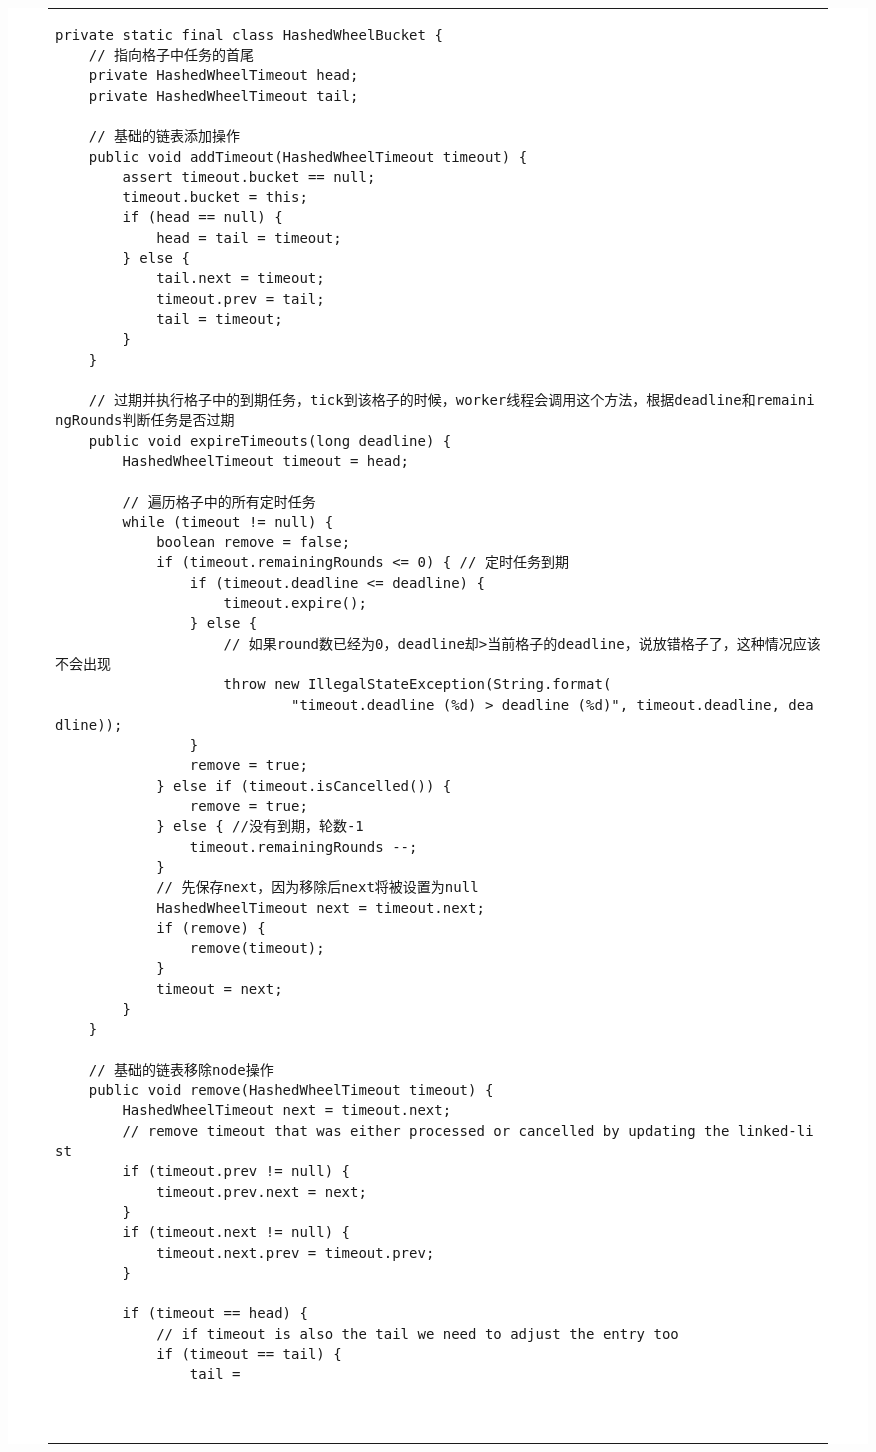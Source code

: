 <figure class="highlight java"><table><tbody><tr><td class="code"><pre><span class="line"><span class="keyword">private</span> <span class="keyword">static</span> <span class="keyword">final</span> <span class="class"><span class="keyword">class</span> <span class="title">HashedWheelBucket</span> </span>{</span><br><span class="line">    <span class="comment">// 指向格子中任务的首尾</span></span><br><span class="line">    <span class="keyword">private</span> HashedWheelTimeout head;</span><br><span class="line">    <span class="keyword">private</span> HashedWheelTimeout tail;</span><br><span class="line"></span><br><span class="line">    <span class="comment">// 基础的链表添加操作</span></span><br><span class="line">    <span class="function"><span class="keyword">public</span> <span class="keyword">void</span> <span class="title">addTimeout</span><span class="params">(HashedWheelTimeout timeout)</span> </span>{</span><br><span class="line">        <span class="keyword">assert</span> timeout.bucket == <span class="keyword">null</span>;</span><br><span class="line">        timeout.bucket = <span class="keyword">this</span>;</span><br><span class="line">        <span class="keyword">if</span> (head == <span class="keyword">null</span>) {</span><br><span class="line">            head = tail = timeout;</span><br><span class="line">        } <span class="keyword">else</span> {</span><br><span class="line">            tail.next = timeout;</span><br><span class="line">            timeout.prev = tail;</span><br><span class="line">            tail = timeout;</span><br><span class="line">        }</span><br><span class="line">    }</span><br><span class="line"></span><br><span class="line">    <span class="comment">// 过期并执行格子中的到期任务，tick到该格子的时候，worker线程会调用这个方法，根据deadline和remainingRounds判断任务是否过期</span></span><br><span class="line">    <span class="function"><span class="keyword">public</span> <span class="keyword">void</span> <span class="title">expireTimeouts</span><span class="params">(<span class="keyword">long</span> deadline)</span> </span>{</span><br><span class="line">        HashedWheelTimeout timeout = head;</span><br><span class="line"></span><br><span class="line">        <span class="comment">// 遍历格子中的所有定时任务</span></span><br><span class="line">        <span class="keyword">while</span> (timeout != <span class="keyword">null</span>) {</span><br><span class="line">            <span class="keyword">boolean</span> remove = <span class="keyword">false</span>;</span><br><span class="line">            <span class="keyword">if</span> (timeout.remainingRounds &lt;= <span class="number">0</span>) { <span class="comment">// 定时任务到期</span></span><br><span class="line">                <span class="keyword">if</span> (timeout.deadline &lt;= deadline) {</span><br><span class="line">                    timeout.expire();</span><br><span class="line">                } <span class="keyword">else</span> {</span><br><span class="line">                    <span class="comment">// 如果round数已经为0，deadline却&gt;当前格子的deadline，说放错格子了，这种情况应该不会出现</span></span><br><span class="line">                    <span class="keyword">throw</span> <span class="keyword">new</span> IllegalStateException(String.format(</span><br><span class="line">                            <span class="string">"timeout.deadline (%d) &gt; deadline (%d)"</span>, timeout.deadline, deadline));</span><br><span class="line">                }</span><br><span class="line">                remove = <span class="keyword">true</span>;</span><br><span class="line">            } <span class="keyword">else</span> <span class="keyword">if</span> (timeout.isCancelled()) {</span><br><span class="line">                remove = <span class="keyword">true</span>;</span><br><span class="line">            } <span class="keyword">else</span> { <span class="comment">//没有到期，轮数-1</span></span><br><span class="line">                timeout.remainingRounds --;</span><br><span class="line">            }</span><br><span class="line">            <span class="comment">// 先保存next，因为移除后next将被设置为null</span></span><br><span class="line">            HashedWheelTimeout next = timeout.next;</span><br><span class="line">            <span class="keyword">if</span> (remove) {</span><br><span class="line">                remove(timeout);</span><br><span class="line">            }</span><br><span class="line">            timeout = next;</span><br><span class="line">        }</span><br><span class="line">    }</span><br><span class="line"></span><br><span class="line">    <span class="comment">// 基础的链表移除node操作</span></span><br><span class="line">    <span class="function"><span class="keyword">public</span> <span class="keyword">void</span> <span class="title">remove</span><span class="params">(HashedWheelTimeout timeout)</span> </span>{</span><br><span class="line">        HashedWheelTimeout next = timeout.next;</span><br><span class="line">        <span class="comment">// remove timeout that was either processed or cancelled by updating the linked-list</span></span><br><span class="line">        <span class="keyword">if</span> (timeout.prev != <span class="keyword">null</span>) {</span><br><span class="line">            timeout.prev.next = next;</span><br><span class="line">        }</span><br><span class="line">        <span class="keyword">if</span> (timeout.next != <span class="keyword">null</span>) {</span><br><span class="line">            timeout.next.prev = timeout.prev;</span><br><span class="line">        }</span><br><span class="line"></span><br><span class="line">        <span class="keyword">if</span> (timeout == head) {</span><br><span class="line">            <span class="comment">// if timeout is also the tail we need to adjust the entry too</span></span><br><span class="line">            <span class="keyword">if</span> (timeout == tail) {</span><br><span class="line">                tail =